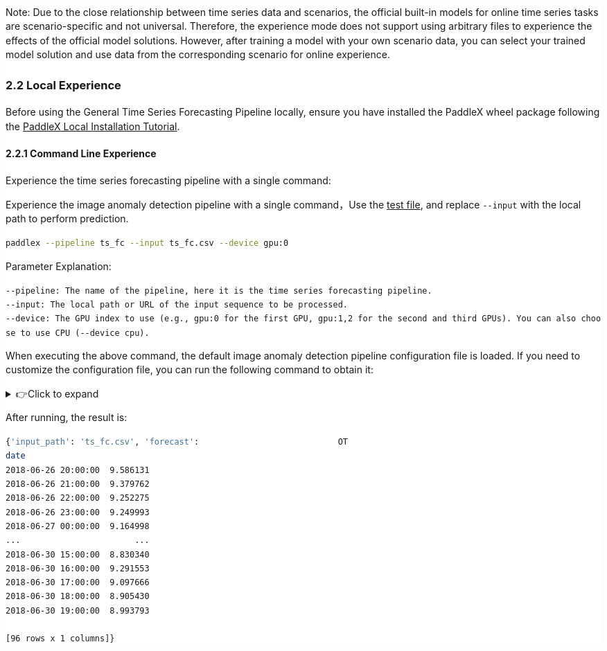 Note: Due to the close relationship between time series data and scenarios, the official built-in models for online time series tasks are scenario-specific and not universal. Therefore, the experience mode does not support using arbitrary files to experience the effects of the official model solutions. However, after training a model with your own scenario data, you can select your trained model solution and use data from the corresponding scenario for online experience.

### 2.2 Local Experience
Before using the General Time Series Forecasting Pipeline locally, ensure you have installed the PaddleX wheel package following the [PaddleX Local Installation Tutorial](../../../installation/installation.en.md).

#### 2.2.1 Command Line Experience
Experience the time series forecasting pipeline with a single command:

Experience the image anomaly detection pipeline with a single command，Use the [test file](https://paddle-model-ecology.bj.bcebos.com/paddlex/ts/demo_ts/ts_fc.csv), and replace `--input` with the local path to perform prediction.

```bash
paddlex --pipeline ts_fc --input ts_fc.csv --device gpu:0
```
Parameter Explanation:

```
--pipeline: The name of the pipeline, here it is the time series forecasting pipeline.
--input: The local path or URL of the input sequence to be processed.
--device: The GPU index to use (e.g., gpu:0 for the first GPU, gpu:1,2 for the second and third GPUs). You can also choose to use CPU (--device cpu).
```

When executing the above command, the default image anomaly detection pipeline configuration file is loaded. If you need to customize the configuration file, you can run the following command to obtain it:

<details><summary> 👉Click to expand</summary></details>

After running, the result is:

```bash
{'input_path': 'ts_fc.csv', 'forecast':                            OT
date
2018-06-26 20:00:00  9.586131
2018-06-26 21:00:00  9.379762
2018-06-26 22:00:00  9.252275
2018-06-26 23:00:00  9.249993
2018-06-27 00:00:00  9.164998
...                       ...
2018-06-30 15:00:00  8.830340
2018-06-30 16:00:00  9.291553
2018-06-30 17:00:00  9.097666
2018-06-30 18:00:00  8.905430
2018-06-30 19:00:00  8.993793

[96 rows x 1 columns]}
```
